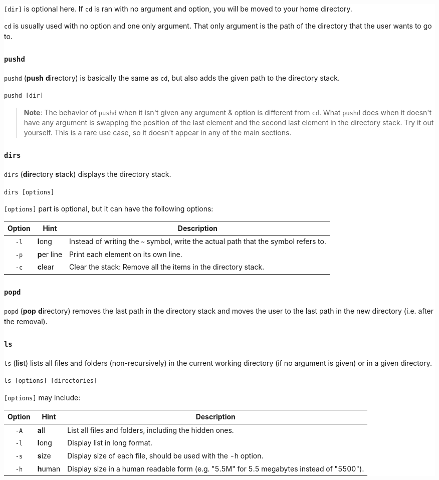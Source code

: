 `[dir]` is optional here. If `cd` is ran with no argument and option, you will
be moved to your home directory.

`cd` is usually used with no option and one only argument. That only argument is
the path of the directory that the user wants to go to.

### `pushd`

`pushd` (<b>push</b> <b>d</b>irectory) is basically the same as `cd`, but also
adds the given path to the directory stack.

```
pushd [dir]
```

> **Note**: The behavior of `pushd` when it isn't given any argument & option is
different from `cd`. What `pushd` does when it doesn't have any argument is
swapping the position of the last element and the second last element in the
directory stack. Try it out yourself. This is a rare use case, so it doesn't
appear in any of the main sections.

### `dirs`

`dirs` (<b>dir</b>ectory <b>s</b>tack) displays the directory stack.

```
dirs [options]
```

`[options]` part is optional, but it can have the following options:

| Option |    Hint    |                                    Description                                    |
| :---:  |    ---     |                                        ---                                        |
|  `-l`  |  **l**ong  |Instead of writing the `~` symbol, write the actual path that the symbol refers to.|
|  `-p`  |**p**er line|Print each element on its own line.                                                |
|  `-c`  | **c**lear  |Clear the stack: Remove all the items in the directory stack.                      |

### `popd`

`popd` (<b>pop</b> <b>d</b>irectory) removes the last path in the directory
stack and moves the user to the last path in the new directory (i.e. after
the removal).

### `ls`

`ls` (<b>l</b>i<b>s</b>t) lists all files and folders (non-recursively) in the
current working directory (if no argument is given) or in a given directory.

```
ls [options] [directories]
```

`[options]` may include:

| Option |  Hint   |                                       Description                                       |
| :---:  |   ---   |                                           ---                                           |
|  `-A`  | **a**ll |List all files and folders, including the hidden ones.                                   |
|  `-l`  |**l**ong |Display list in long format.                                                             |
|  `-s`  |**s**ize |Display size of each file, should be used with the -h option.                            |
|  `-h`  |**h**uman|Display size in a human readable form (e.g. "5.5M" for 5.5 megabytes instead of "5500"). |


[al1]: #brief-description-of-the-linux-file-system-hierarchy
[al2]: #moving-between-directories-using-cd
[al3]: #moving-between-directories--advanced--pushd--popd--and-dirs
[al4]: #the-notion-of-stack-and-directory-stack
[al5]: #viewing-items-in-a-directory--ls-and-tree
[al6]: #creating-a-new-directory
[al7]: #removing-a-directory